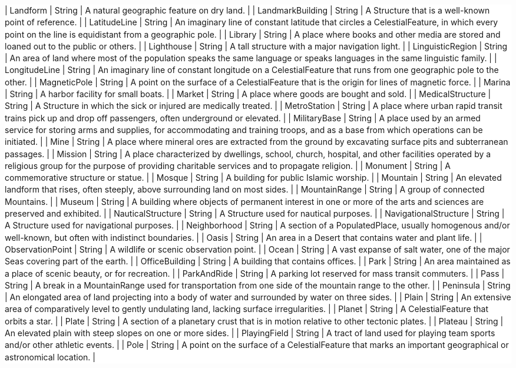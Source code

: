 | Landform | String | A natural geographic feature on dry land. |
| LandmarkBuilding | String | A Structure that is a well-known point of reference. |
| LatitudeLine | String | An imaginary line of constant latitude that circles a CelestialFeature, in which every point on the line is equidistant from a geographic pole. |
| Library | String | A place where books and other media are stored and loaned out to the public or others. |
| Lighthouse | String | A tall structure with a major navigation light. |
| LinguisticRegion | String | An area of land where most of the population speaks the same language or speaks languages in the same linguistic family. |
| LongitudeLine | String | An imaginary line of constant longitude on a CelestialFeature that runs from one geographic pole to the other. |
| MagneticPole | String | A point on the surface of a CelestialFeature that is the origin for lines of magnetic force. |
| Marina | String | A harbor facility for small boats. |
| Market | String | A place where goods are bought and sold. |
| MedicalStructure | String | A Structure in which the sick or injured are medically treated. |
| MetroStation | String | A place where urban rapid transit trains pick up and drop off passengers, often underground or elevated. |
| MilitaryBase | String | A place used by an armed service for storing arms and supplies, for accommodating and training troops, and as a base from which operations can be initiated. |
| Mine | String | A place where mineral ores are extracted from the ground by excavating surface pits and subterranean passages. |
| Mission | String | A place characterized by dwellings, school, church, hospital, and other facilities operated by a religious group for the purpose of providing charitable services and to propagate religion. |
| Monument | String | A commemorative structure or statue. |
| Mosque | String | A building for public Islamic worship. |
| Mountain | String | An elevated landform that rises, often steeply, above surrounding land on most sides. |
| MountainRange | String | A group of connected Mountains. |
| Museum | String | A building where objects of permanent interest in one or more of the arts and sciences are preserved and exhibited. |
| NauticalStructure | String | A Structure used for nautical purposes. |
| NavigationalStructure | String | A Structure used for navigational purposes. |
| Neighborhood | String | A section of a PopulatedPlace, usually homogenous and/or well-known, but often with indistinct boundaries. |
| Oasis | String | An area in a Desert that contains water and plant life. |
| ObservationPoint | String | A wildlife or scenic observation point. |
| Ocean | String | A vast expanse of salt water, one of the major Seas covering part of the earth. |
| OfficeBuilding | String | A building that contains offices. |
| Park | String | An area maintained as a place of scenic beauty, or for recreation. |
| ParkAndRide | String | A parking lot reserved for mass transit commuters. |
| Pass | String | A break in a MountainRange used for transportation from one side of the mountain range to the other. |
| Peninsula | String | An elongated area of land projecting into a body of water and surrounded by water on three sides. |
| Plain | String | An extensive area of comparatively level to gently undulating land, lacking surface irregularities. |
| Planet | String | A CelestialFeature that orbits a star. |
| Plate | String | A section of a planetary crust that is in motion relative to other tectonic plates. |
| Plateau | String | An elevated plain with steep slopes on one or more sides. |
| PlayingField | String | A tract of land used for playing team sports and/or other athletic events. |
| Pole | String | A point on the surface of a CelestialFeature that marks an important geographical or astronomical location. |